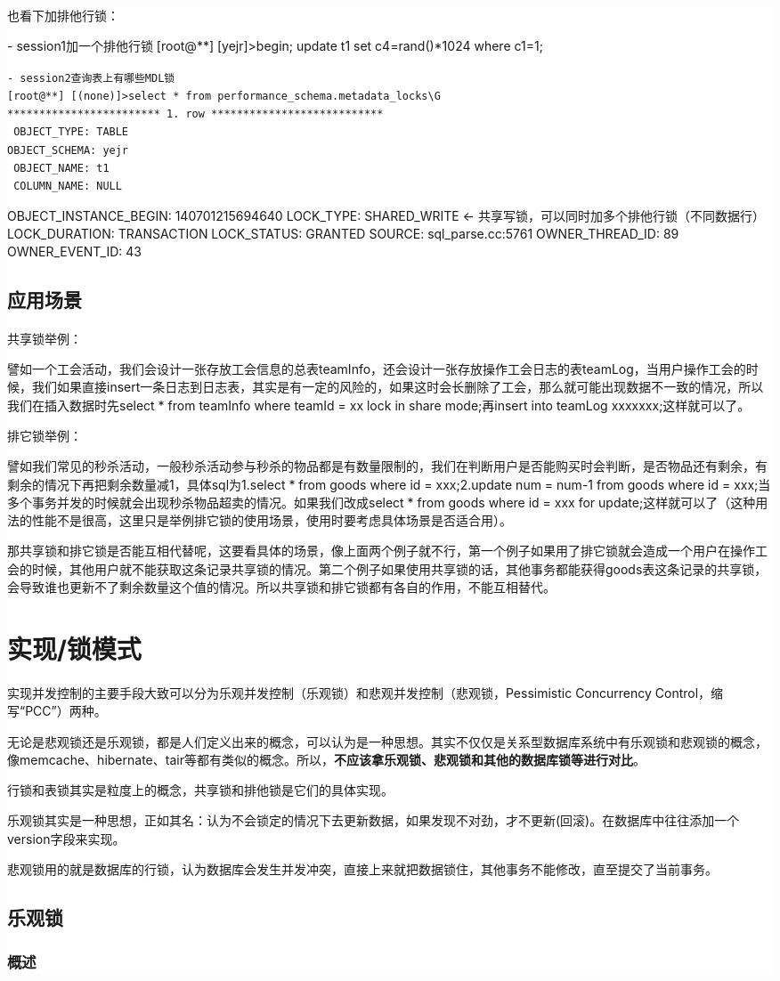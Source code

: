 也看下加排他行锁：

\- session1加一个排他行锁
	[root@**] [yejr]>begin; update t1 set c4=rand()*1024 where c1=1;

	- session2查询表上有哪些MDL锁
	[root@**] [(none)]>select * from performance_schema.metadata_locks\G
	************************ 1. row ***************************
     OBJECT_TYPE: TABLE
    OBJECT_SCHEMA: yejr
     OBJECT_NAME: t1
     COLUMN_NAME: NULL
   OBJECT_INSTANCE_BEGIN: 140701215694640
      LOCK_TYPE: SHARED_WRITE <- 共享写锁，可以同时加多个排他行锁（不同数据行）
    LOCK_DURATION: TRANSACTION
     LOCK_STATUS: GRANTED
        SOURCE: sql_parse.cc:5761
   OWNER_THREAD_ID: 89
    OWNER_EVENT_ID: 43

## **应用场景**

共享锁举例：

譬如一个工会活动，我们会设计一张存放工会信息的总表teamInfo，还会设计一张存放操作工会日志的表teamLog，当用户操作工会的时候，我们如果直接insert一条日志到日志表，其实是有一定的风险的，如果这时会长删除了工会，那么就可能出现数据不一致的情况，所以我们在插入数据时先select * from teamInfo where teamId = xx lock in share mode;再insert into teamLog xxxxxxx;这样就可以了。

排它锁举例：

譬如我们常见的秒杀活动，一般秒杀活动参与秒杀的物品都是有数量限制的，我们在判断用户是否能购买时会判断，是否物品还有剩余，有剩余的情况下再把剩余数量减1，具体sql为1.select * from goods where id = xxx;2.update num = num-1 from goods where id = xxx;当多个事务并发的时候就会出现秒杀物品超卖的情况。如果我们改成select * from goods where id = xxx for update;这样就可以了（这种用法的性能不是很高，这里只是举例排它锁的使用场景，使用时要考虑具体场景是否适合用）。

那共享锁和排它锁是否能互相代替呢，这要看具体的场景，像上面两个例子就不行，第一个例子如果用了排它锁就会造成一个用户在操作工会的时候，其他用户就不能获取这条记录共享锁的情况。第二个例子如果使用共享锁的话，其他事务都能获得goods表这条记录的共享锁，会导致谁也更新不了剩余数量这个值的情况。所以共享锁和排它锁都有各自的作用，不能互相替代。

# 实现/锁模式

实现并发控制的主要手段大致可以分为乐观并发控制（乐观锁）和悲观并发控制（悲观锁，Pessimistic Concurrency Control，缩写“PCC”）两种。

无论是悲观锁还是乐观锁，都是人们定义出来的概念，可以认为是一种思想。其实不仅仅是关系型数据库系统中有乐观锁和悲观锁的概念，像memcache、hibernate、tair等都有类似的概念。所以，**不应该拿乐观锁、悲观锁和其他的数据库锁等进行对比**。

行锁和表锁其实是粒度上的概念，共享锁和排他锁是它们的具体实现。

乐观锁其实是一种思想，正如其名：认为不会锁定的情况下去更新数据，如果发现不对劲，才不更新(回滚)。在数据库中往往添加一个version字段来实现。

悲观锁用的就是数据库的行锁，认为数据库会发生并发冲突，直接上来就把数据锁住，其他事务不能修改，直至提交了当前事务。

## **乐观锁**

### **概述**
